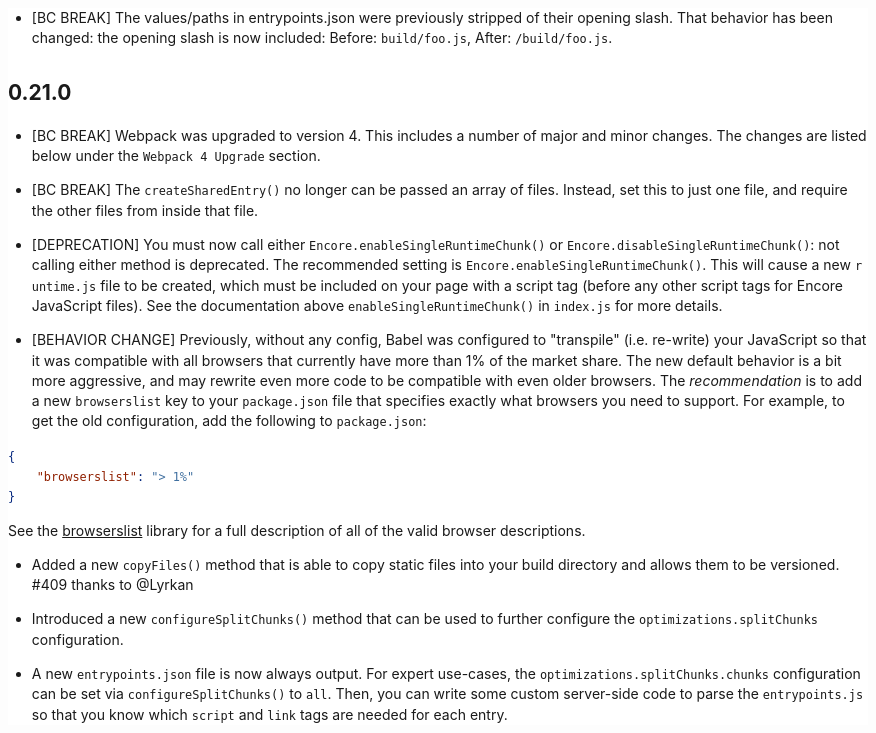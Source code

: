  * [BC BREAK] The values/paths in entrypoints.json were previously
   stripped of their opening slash. That behavior has been changed:
   the opening slash is now included: Before: `build/foo.js`, After: `/build/foo.js`.

## 0.21.0

 * [BC BREAK] Webpack was upgraded to version 4. This includes a number of major
   and minor changes. The changes are listed below under the
   `Webpack 4 Upgrade` section.

 * [BC BREAK] The `createSharedEntry()` no longer can be passed an array of files.
   Instead, set this to just one file, and require the other files from inside that
   file.

 * [DEPRECATION] You must now call either `Encore.enableSingleRuntimeChunk()`
   or `Encore.disableSingleRuntimeChunk()`: not calling either method is
   deprecated. The recommended setting is `Encore.enableSingleRuntimeChunk()`.
   This will cause a new `runtime.js` file to be created, which must be included
   on your page with a script tag (before any other script tags for Encore
   JavaScript files). See the documentation above `enableSingleRuntimeChunk()` in
   `index.js` for more details.

 * [BEHAVIOR CHANGE] Previously, without any config, Babel was
   configured to "transpile" (i.e. re-write) your JavaScript so
   that it was compatible with all browsers that currently have
   more than 1% of the market share. The new default behavior
   is a bit more aggressive, and may rewrite even more code to
   be compatible with even older browsers. The *recommendation*
   is to add a new `browserslist` key to your `package.json` file
   that specifies exactly what browsers you need to support. For
   example, to get the old configuration, add the following to
   `package.json`:

```json
{
    "browserslist": "> 1%"
}
```

See the [browserslist](https://github.com/browserslist/browserslist) library
for a full description of all of the valid browser descriptions.

 * Added a new `copyFiles()` method that is able to copy static files
   into your build directory and allows them to be versioned. #409
   thanks to @Lyrkan

 * Introduced a new `configureSplitChunks()` method that can be
   used to further configure the `optimizations.splitChunks` configuration.

 * A new `entrypoints.json` file is now always output. For expert
   use-cases, the `optimizations.splitChunks.chunks` configuration
   can be set via `configureSplitChunks()` to `all`. Then, you
   can write some custom server-side code to parse the `entrypoints.js`
   so that you know which `script` and `link` tags are needed for
   each entry.
